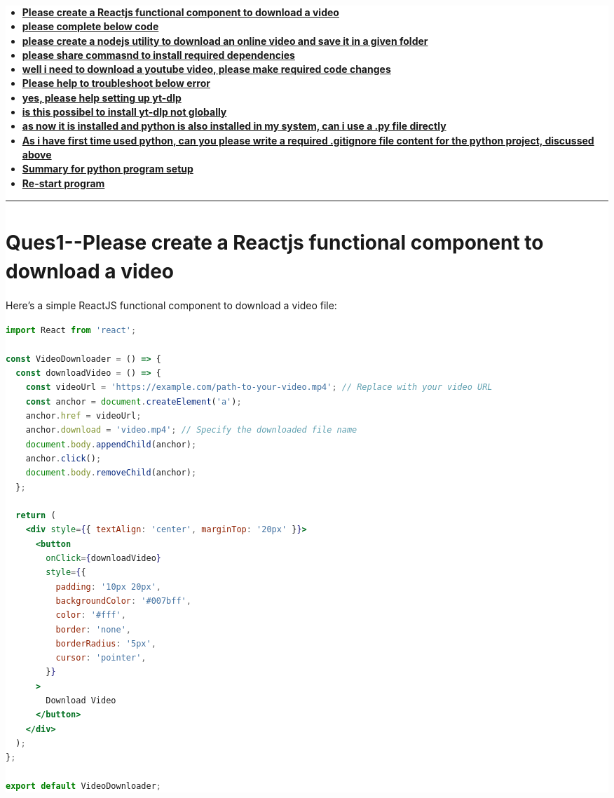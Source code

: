- [**Please create a Reactjs functional component to download a video**](#ques1--please-create-a-reactjs-functional-component-to-download-a-video)
- [**please complete below code**](#ques2--please-complete-below-code)
- [**please create a nodejs utility to download an online video and save it in a given folder**](#ques3--please-create-a-nodejs-utility-to-download-an-online-video-and-save-it-in-a-given-folder)
- [**please share commasnd to install required dependencies**](#ques4--please-share-commasnd-to-install-required-dependencies)
- [**well i need to download a youtube video, please make required code changes**](#ques5--well-i-need-to-download-a-youtube-video-please-make-required-code-changes)
- [**Please help to troubleshoot below error**](#ques6--please-help-to-troubleshoot-below-error)
- [**yes, please help setting up yt-dlp**](#ques7--yes-please-help-setting-up-yt-dlp)
- [**is this possibel to install yt-dlp not globally**](#ques8--is-this-possibel-to-install-yt-dlp-not-globally)
- [**as now it is installed and python is also installed in my system, can i use a .py file directly**](#ques9--as-now-it-is-installed-and-python-is-also-installed-in-my-system-can-i-use-a-py-file-directly)
- [**As i have first time used python, can you please write a required .gitignore file content for the python project, discussed above**](#ques10--as-i-have-first-time-used-python-can-you-please-write-a-required-gitignore-file-content-for-the-python-project-discussed-above)
- [**Summary for python program setup**](#ques11--summary-for-python-program-setup)
- [**Re-start program**](#re-run-venv-and-program)

---

# Ques1--Please create a Reactjs functional component to download a video 

Here’s a simple ReactJS functional component to download a video file:

```jsx
import React from 'react';

const VideoDownloader = () => {
  const downloadVideo = () => {
    const videoUrl = 'https://example.com/path-to-your-video.mp4'; // Replace with your video URL
    const anchor = document.createElement('a');
    anchor.href = videoUrl;
    anchor.download = 'video.mp4'; // Specify the downloaded file name
    document.body.appendChild(anchor);
    anchor.click();
    document.body.removeChild(anchor);
  };

  return (
    <div style={{ textAlign: 'center', marginTop: '20px' }}>
      <button 
        onClick={downloadVideo} 
        style={{
          padding: '10px 20px',
          backgroundColor: '#007bff',
          color: '#fff',
          border: 'none',
          borderRadius: '5px',
          cursor: 'pointer',
        }}
      >
        Download Video
      </button>
    </div>
  );
};

export default VideoDownloader;
```